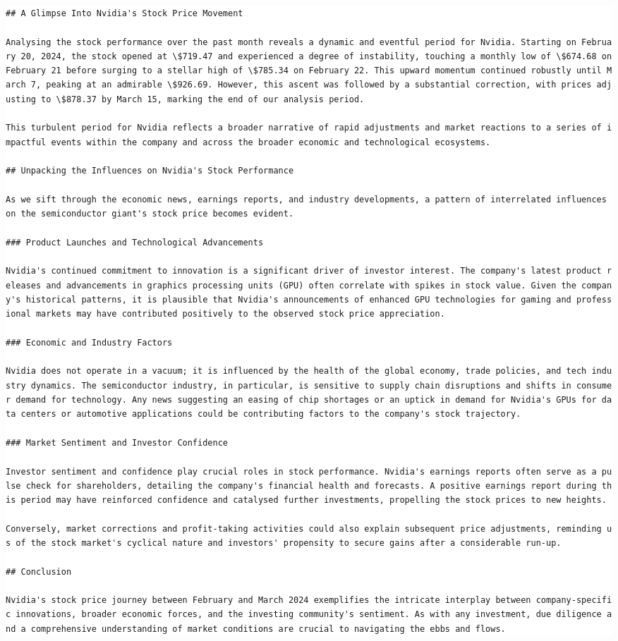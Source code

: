     ## A Glimpse Into Nvidia's Stock Price Movement
    
    Analysing the stock performance over the past month reveals a dynamic and eventful period for Nvidia. Starting on February 20, 2024, the stock opened at \$719.47 and experienced a degree of instability, touching a monthly low of \$674.68 on February 21 before surging to a stellar high of \$785.34 on February 22. This upward momentum continued robustly until March 7, peaking at an admirable \$926.69. However, this ascent was followed by a substantial correction, with prices adjusting to \$878.37 by March 15, marking the end of our analysis period.
    
    This turbulent period for Nvidia reflects a broader narrative of rapid adjustments and market reactions to a series of impactful events within the company and across the broader economic and technological ecosystems.
    
    ## Unpacking the Influences on Nvidia's Stock Performance
    
    As we sift through the economic news, earnings reports, and industry developments, a pattern of interrelated influences on the semiconductor giant's stock price becomes evident.
    
    ### Product Launches and Technological Advancements
    
    Nvidia's continued commitment to innovation is a significant driver of investor interest. The company's latest product releases and advancements in graphics processing units (GPU) often correlate with spikes in stock value. Given the company's historical patterns, it is plausible that Nvidia's announcements of enhanced GPU technologies for gaming and professional markets may have contributed positively to the observed stock price appreciation.
    
    ### Economic and Industry Factors
    
    Nvidia does not operate in a vacuum; it is influenced by the health of the global economy, trade policies, and tech industry dynamics. The semiconductor industry, in particular, is sensitive to supply chain disruptions and shifts in consumer demand for technology. Any news suggesting an easing of chip shortages or an uptick in demand for Nvidia's GPUs for data centers or automotive applications could be contributing factors to the company's stock trajectory.
    
    ### Market Sentiment and Investor Confidence
    
    Investor sentiment and confidence play crucial roles in stock performance. Nvidia's earnings reports often serve as a pulse check for shareholders, detailing the company's financial health and forecasts. A positive earnings report during this period may have reinforced confidence and catalysed further investments, propelling the stock prices to new heights.
    
    Conversely, market corrections and profit-taking activities could also explain subsequent price adjustments, reminding us of the stock market's cyclical nature and investors' propensity to secure gains after a considerable run-up.
    
    ## Conclusion
    
    Nvidia's stock price journey between February and March 2024 exemplifies the intricate interplay between company-specific innovations, broader economic forces, and the investing community's sentiment. As with any investment, due diligence and a comprehensive understanding of market conditions are crucial to navigating the ebbs and flows.
    